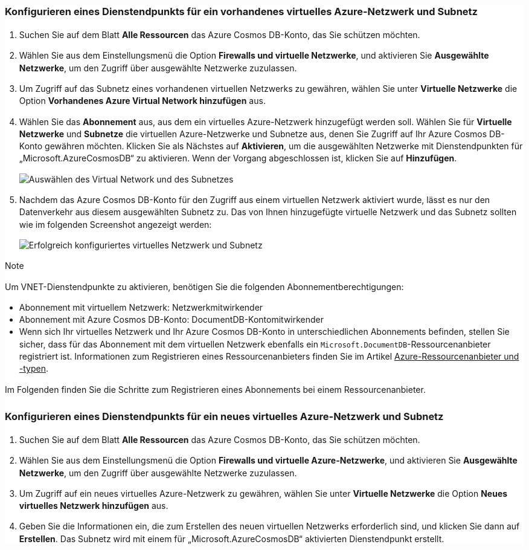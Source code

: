 ### <a name="configure-a-service-endpoint-for-an-existing-azure-virtual-network-and-subnet"></a>Konfigurieren eines Dienstendpunkts für ein vorhandenes virtuelles Azure-Netzwerk und Subnetz

1. Suchen Sie auf dem Blatt **Alle Ressourcen** das Azure Cosmos DB-Konto, das Sie schützen möchten.

1. Wählen Sie aus dem Einstellungsmenü die Option **Firewalls und virtuelle Netzwerke**, und aktivieren Sie **Ausgewählte Netzwerke**, um den Zugriff über ausgewählte Netzwerke zuzulassen.

1. Um Zugriff auf das Subnetz eines vorhandenen virtuellen Netzwerks zu gewähren, wählen Sie unter **Virtuelle Netzwerke** die Option **Vorhandenes Azure Virtual Network hinzufügen** aus.

1. Wählen Sie das **Abonnement** aus, aus dem ein virtuelles Azure-Netzwerk hinzugefügt werden soll. Wählen Sie für **Virtuelle Netzwerke** und **Subnetze** die virtuellen Azure-Netzwerke und Subnetze aus, denen Sie Zugriff auf Ihr Azure Cosmos DB-Konto gewähren möchten. Klicken Sie als Nächstes auf **Aktivieren**, um die ausgewählten Netzwerke mit Dienstendpunkten für „Microsoft.AzureCosmosDB“ zu aktivieren. Wenn der Vorgang abgeschlossen ist, klicken Sie auf **Hinzufügen**.

   ![Auswählen des Virtual Network und des Subnetzes](./media/how-to-configure-vnet-service-endpoint/choose-subnet-and-vnet.png)

1. Nachdem das Azure Cosmos DB-Konto für den Zugriff aus einem virtuellen Netzwerk aktiviert wurde, lässt es nur den Datenverkehr aus diesem ausgewählten Subnetz zu. Das von Ihnen hinzugefügte virtuelle Netzwerk und das Subnetz sollten wie im folgenden Screenshot angezeigt werden:

   ![Erfolgreich konfiguriertes virtuelles Netzwerk und Subnetz](./media/how-to-configure-vnet-service-endpoint/vnet-and-subnet-configured-successfully.png)

> [!NOTE]
> Um VNET-Dienstendpunkte zu aktivieren, benötigen Sie die folgenden Abonnementberechtigungen:
>   * Abonnement mit virtuellem Netzwerk: Netzwerkmitwirkender
>   * Abonnement mit Azure Cosmos DB-Konto: DocumentDB-Kontomitwirkender
>   * Wenn sich Ihr virtuelles Netzwerk und Ihr Azure Cosmos DB-Konto in unterschiedlichen Abonnements befinden, stellen Sie sicher, dass für das Abonnement mit dem virtuellen Netzwerk ebenfalls ein `Microsoft.DocumentDB`-Ressourcenanbieter registriert ist. Informationen zum Registrieren eines Ressourcenanbieters finden Sie im Artikel [Azure-Ressourcenanbieter und -typen](../azure-resource-manager/resource-manager-supported-services.md).

Im Folgenden finden Sie die Schritte zum Registrieren eines Abonnements bei einem Ressourcenanbieter.

### <a name="configure-a-service-endpoint-for-a-new-azure-virtual-network-and-subnet"></a>Konfigurieren eines Dienstendpunkts für ein neues virtuelles Azure-Netzwerk und Subnetz

1. Suchen Sie auf dem Blatt **Alle Ressourcen** das Azure Cosmos DB-Konto, das Sie schützen möchten.  

1. Wählen Sie aus dem Einstellungsmenü die Option **Firewalls und virtuelle Azure-Netzwerke**, und aktivieren Sie **Ausgewählte Netzwerke**, um den Zugriff über ausgewählte Netzwerke zuzulassen.  

1. Um Zugriff auf ein neues virtuelles Azure-Netzwerk zu gewähren, wählen Sie unter **Virtuelle Netzwerke** die Option **Neues virtuelles Netzwerk hinzufügen** aus.  

1. Geben Sie die Informationen ein, die zum Erstellen des neuen virtuellen Netzwerks erforderlich sind, und klicken Sie dann auf **Erstellen**. Das Subnetz wird mit einem für „Microsoft.AzureCosmosDB“ aktivierten Dienstendpunkt erstellt.
